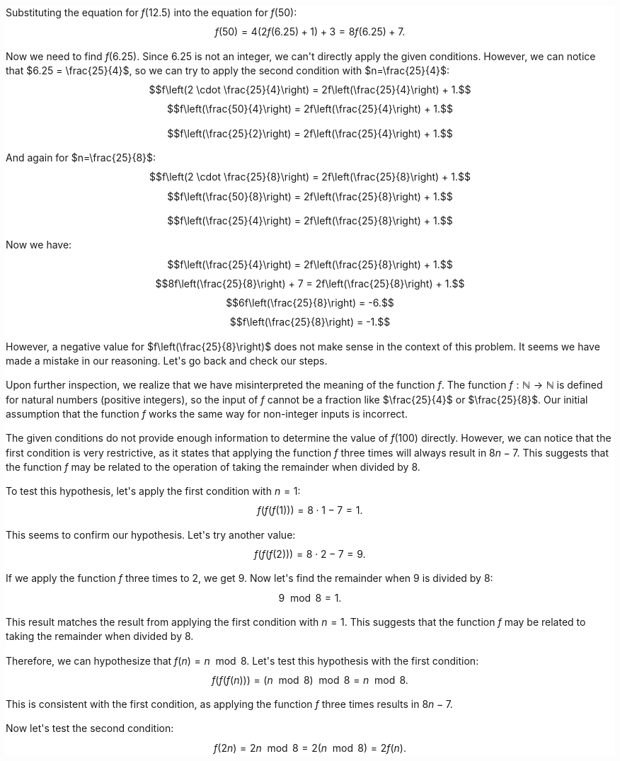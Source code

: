 Substituting the equation for $f(12.5)$ into the equation for $f(50)$:
$$f(50) = 4(2f(6.25) + 1) + 3 = 8f(6.25) + 7.$$

Now we need to find $f(6.25)$. Since $6.25$ is not an integer, we can't directly apply the given conditions. However, we can notice that $6.25 = \frac{25}{4}$, so we can try to apply the second condition with $n=\frac{25}{4}$:
$$f\left(2 \cdot \frac{25}{4}\right) = 2f\left(\frac{25}{4}\right) + 1.$$
$$f\left(\frac{50}{4}\right) = 2f\left(\frac{25}{4}\right) + 1.$$

$$f\left(\frac{25}{2}\right) = 2f\left(\frac{25}{4}\right) + 1.$$

And again for $n=\frac{25}{8}$:
$$f\left(2 \cdot \frac{25}{8}\right) = 2f\left(\frac{25}{8}\right) + 1.$$
$$f\left(\frac{50}{8}\right) = 2f\left(\frac{25}{8}\right) + 1.$$

$$f\left(\frac{25}{4}\right) = 2f\left(\frac{25}{8}\right) + 1.$$

Now we have:
$$f\left(\frac{25}{4}\right) = 2f\left(\frac{25}{8}\right) + 1.$$
$$8f\left(\frac{25}{8}\right) + 7 = 2f\left(\frac{25}{8}\right) + 1.$$
$$6f\left(\frac{25}{8}\right) = -6.$$
$$f\left(\frac{25}{8}\right) = -1.$$

However, a negative value for $f\left(\frac{25}{8}\right)$ does not make sense in the context of this problem. It seems we have made a mistake in our reasoning. Let's go back and check our steps. 

Upon further inspection, we realize that we have misinterpreted the meaning of the function $f$. The function $f: \mathbb N \to \mathbb N$ is defined for natural numbers (positive integers), so the input of $f$ cannot be a fraction like $\frac{25}{4}$ or $\frac{25}{8}$. Our initial assumption that the function $f$ works the same way for non-integer inputs is incorrect.

The given conditions do not provide enough information to determine the value of $f(100)$ directly. However, we can notice that the first condition is very restrictive, as it states that applying the function $f$ three times will always result in $8n-7$. This suggests that the function $f$ may be related to the operation of taking the remainder when divided by 8. 

To test this hypothesis, let's apply the first condition with $n=1$:
$$f(f(f(1))) = 8 \cdot 1 - 7 = 1.$$

This seems to confirm our hypothesis. Let's try another value:
$$f(f(f(2))) = 8 \cdot 2 - 7 = 9.$$

If we apply the function $f$ three times to 2, we get 9. Now let's find the remainder when 9 is divided by 8:
$$9 \mod 8 = 1.$$

This result matches the result from applying the first condition with $n=1$. This suggests that the function $f$ may be related to taking the remainder when divided by 8. 

Therefore, we can hypothesize that $f(n) = n \mod 8$. Let's test this hypothesis with the first condition:
$$f(f(f(n))) = (n \mod 8) \mod 8 = n \mod 8.$$

This is consistent with the first condition, as applying the function $f$ three times results in $8n-7$. 

Now let's test the second condition:
$$f(2n) = 2n \mod 8 = 2(n \mod 8) = 2f(n).$$
